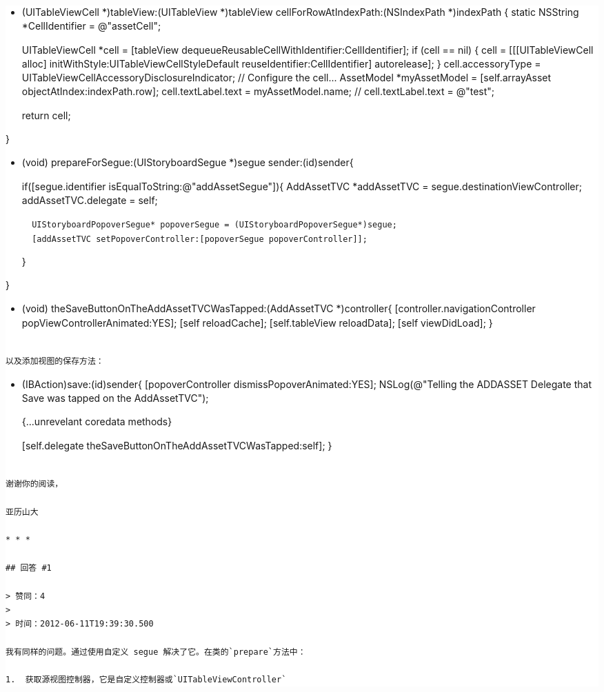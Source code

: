 - (UITableViewCell *)tableView:(UITableView *)tableView cellForRowAtIndexPath:(NSIndexPath *)indexPath
{
    static NSString *CellIdentifier = @"assetCell";

    UITableViewCell *cell = [tableView dequeueReusableCellWithIdentifier:CellIdentifier];
    if (cell == nil) {
        cell = [[[UITableViewCell alloc] initWithStyle:UITableViewCellStyleDefault reuseIdentifier:CellIdentifier] autorelease];
    }
    cell.accessoryType = UITableViewCellAccessoryDisclosureIndicator;
    // Configure the cell...
    AssetModel *myAssetModel = [self.arrayAsset objectAtIndex:indexPath.row];
    cell.textLabel.text = myAssetModel.name;
   // cell.textLabel.text = @"test";

    return cell;

}

- (void) prepareForSegue:(UIStoryboardSegue *)segue sender:(id)sender{

    if([segue.identifier isEqualToString:@"addAssetSegue"]){
        AddAssetTVC *addAssetTVC = segue.destinationViewController;
        addAssetTVC.delegate = self;

        UIStoryboardPopoverSegue* popoverSegue = (UIStoryboardPopoverSegue*)segue;
        [addAssetTVC setPopoverController:[popoverSegue popoverController]];

    }

}

- (void) theSaveButtonOnTheAddAssetTVCWasTapped:(AddAssetTVC *)controller{
    [controller.navigationController popViewControllerAnimated:YES];
    [self reloadCache];
    [self.tableView reloadData];
    [self viewDidLoad];
} 
```

以及添加视图的保存方法：

```
- (IBAction)save:(id)sender{
    [popoverController dismissPopoverAnimated:YES];
    NSLog(@"Telling the ADDASSET Delegate that Save was tapped on the AddAssetTVC");

    {...unrevelant coredata methods}

    [self.delegate theSaveButtonOnTheAddAssetTVCWasTapped:self];
} 
```

谢谢你的阅读，

亚历山大

* * *

## 回答 #1

> 赞同：4
> 
> 时间：2012-06-11T19:39:30.500

我有同样的问题。通过使用自定义 segue 解决了它。在类的`prepare`方法中：

1.  获取源视图控制器，它是自定义控制器或`UITableViewController`
```